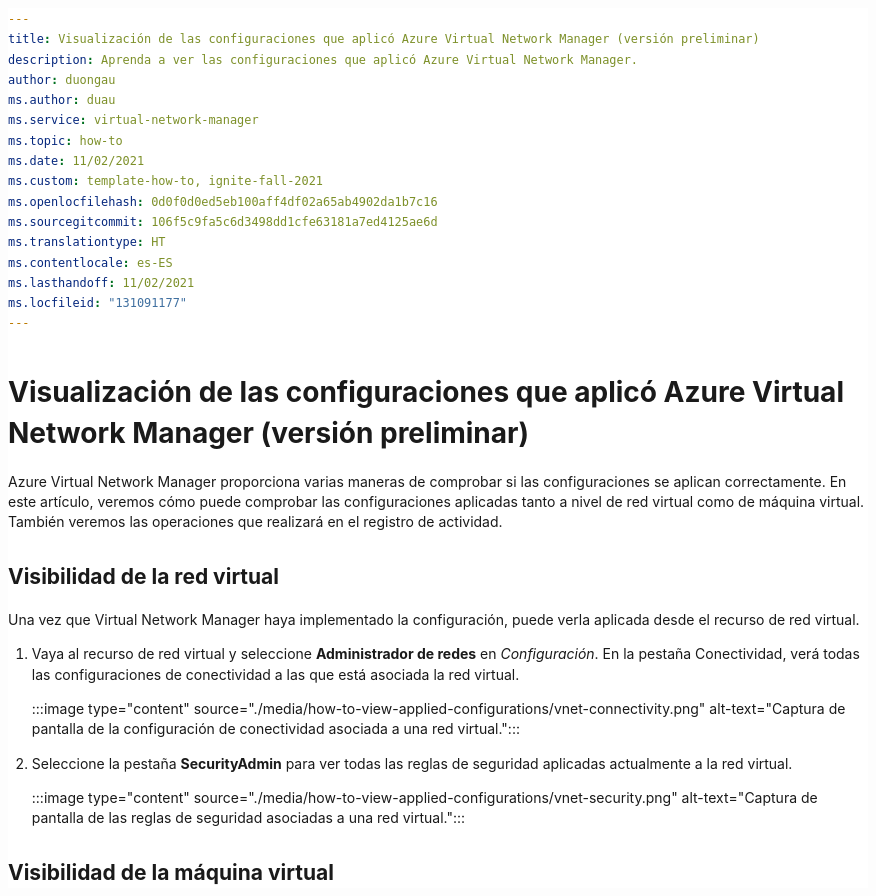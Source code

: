 ```yaml
---
title: Visualización de las configuraciones que aplicó Azure Virtual Network Manager (versión preliminar)
description: Aprenda a ver las configuraciones que aplicó Azure Virtual Network Manager.
author: duongau
ms.author: duau
ms.service: virtual-network-manager
ms.topic: how-to
ms.date: 11/02/2021
ms.custom: template-how-to, ignite-fall-2021
ms.openlocfilehash: 0d0f0d0ed5eb100aff4df02a65ab4902da1b7c16
ms.sourcegitcommit: 106f5c9fa5c6d3498dd1cfe63181a7ed4125ae6d
ms.translationtype: HT
ms.contentlocale: es-ES
ms.lasthandoff: 11/02/2021
ms.locfileid: "131091177"
---
```

# <a name="view-configurations-applied-by-azure-virtual-network-manager-preview"></a>Visualización de las configuraciones que aplicó Azure Virtual Network Manager (versión preliminar)

Azure Virtual Network Manager proporciona varias maneras de comprobar si las configuraciones se aplican correctamente. En este artículo, veremos cómo puede comprobar las configuraciones aplicadas tanto a nivel de red virtual como de máquina virtual. También veremos las operaciones que realizará en el registro de actividad.

## <a name="virtual-network-visibility"></a>Visibilidad de la red virtual

Una vez que Virtual Network Manager haya implementado la configuración, puede verla aplicada desde el recurso de red virtual. 

1. Vaya al recurso de red virtual y seleccione **Administrador de redes** en *Configuración*. En la pestaña Conectividad, verá todas las configuraciones de conectividad a las que está asociada la red virtual. 

    :::image type="content" source="./media/how-to-view-applied-configurations/vnet-connectivity.png" alt-text="Captura de pantalla de la configuración de conectividad asociada a una red virtual.":::

2. Seleccione la pestaña **SecurityAdmin** para ver todas las reglas de seguridad aplicadas actualmente a la red virtual.

    :::image type="content" source="./media/how-to-view-applied-configurations/vnet-security.png" alt-text="Captura de pantalla de las reglas de seguridad asociadas a una red virtual.":::

## <a name="virtual-machine-visibility"></a>Visibilidad de la máquina virtual

